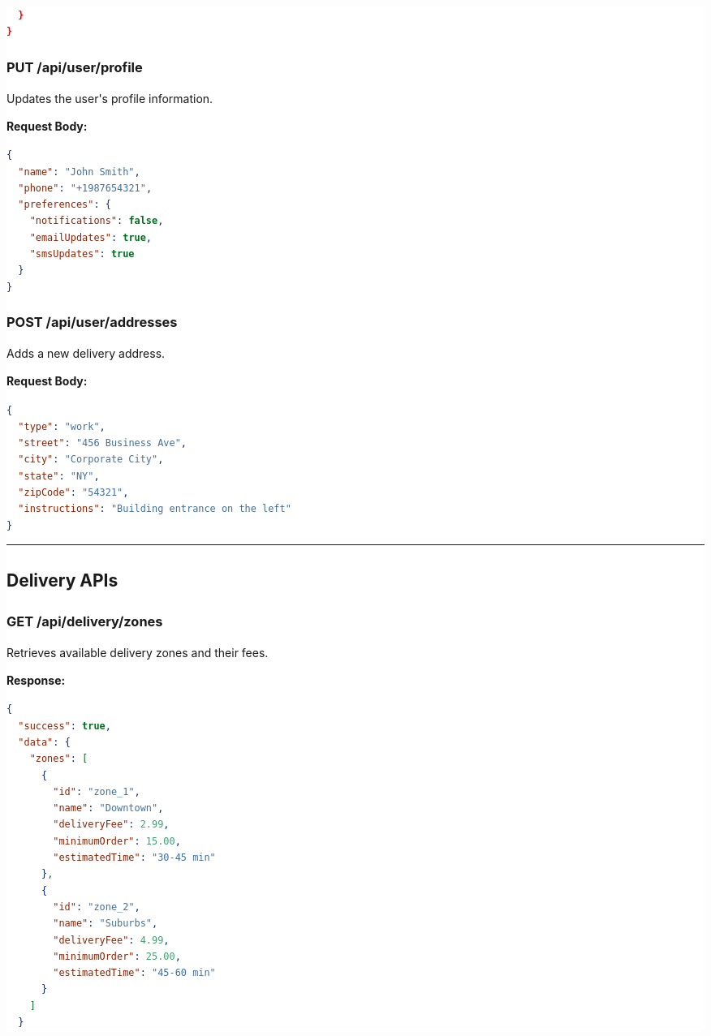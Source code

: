 ```json
  }
}
```

### PUT /api/user/profile
Updates the user's profile information.

**Request Body:**
```json
{
  "name": "John Smith",
  "phone": "+1987654321",
  "preferences": {
    "notifications": false,
    "emailUpdates": true,
    "smsUpdates": true
  }
}
```

### POST /api/user/addresses
Adds a new delivery address.

**Request Body:**
```json
{
  "type": "work",
  "street": "456 Business Ave",
  "city": "Corporate City",
  "state": "NY",
  "zipCode": "54321",
  "instructions": "Building entrance on the left"
}
```

---

## Delivery APIs

### GET /api/delivery/zones
Retrieves available delivery zones and their fees.

**Response:**
```json
{
  "success": true,
  "data": {
    "zones": [
      {
        "id": "zone_1",
        "name": "Downtown",
        "deliveryFee": 2.99,
        "minimumOrder": 15.00,
        "estimatedTime": "30-45 min"
      },
      {
        "id": "zone_2",
        "name": "Suburbs",
        "deliveryFee": 4.99,
        "minimumOrder": 25.00,
        "estimatedTime": "45-60 min"
      }
    ]
  }
```